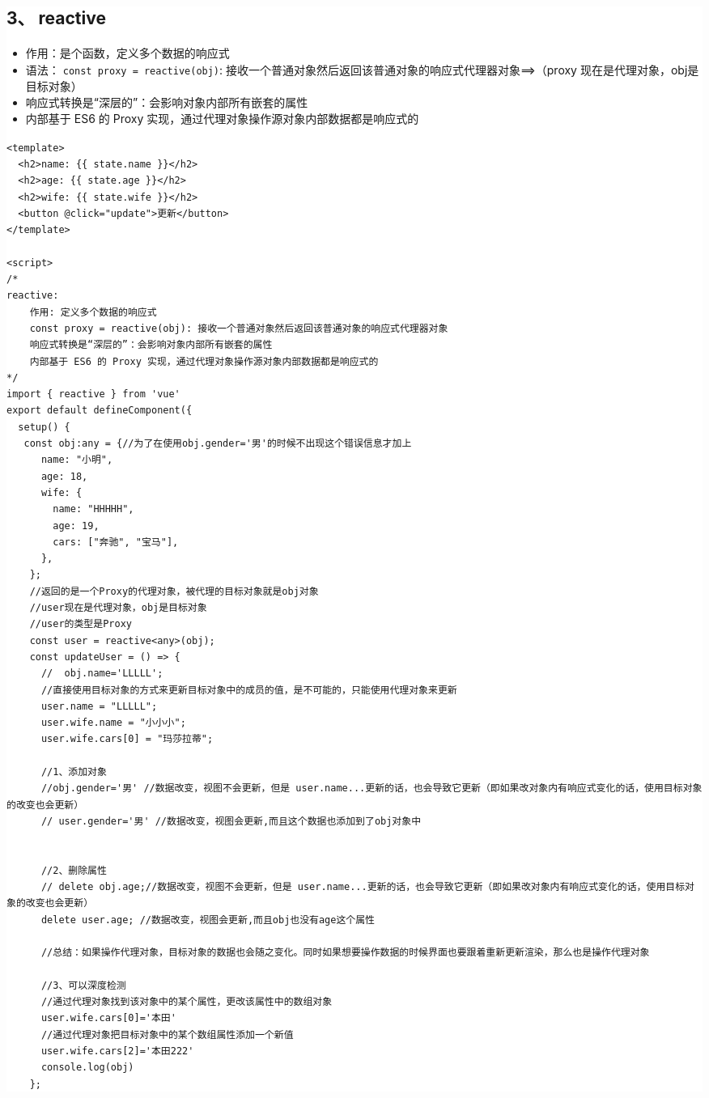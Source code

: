 ## 3、 reactive

- 作用：是个函数，定义多个数据的响应式
- 语法： `const proxy = reactive(obj)`: 接收一个普通对象然后返回该普通对象的响应式代理器对象==>（proxy 现在是代理对象，obj是目标对象）
- 响应式转换是“深层的”：会影响对象内部所有嵌套的属性
- 内部基于 ES6 的 Proxy 实现，通过代理对象操作源对象内部数据都是响应式的

```vue
<template>
  <h2>name: {{ state.name }}</h2>
  <h2>age: {{ state.age }}</h2>
  <h2>wife: {{ state.wife }}</h2>
  <button @click="update">更新</button>
</template>

<script>
/*
reactive:
    作用: 定义多个数据的响应式
    const proxy = reactive(obj): 接收一个普通对象然后返回该普通对象的响应式代理器对象
    响应式转换是“深层的”：会影响对象内部所有嵌套的属性
    内部基于 ES6 的 Proxy 实现，通过代理对象操作源对象内部数据都是响应式的
*/
import { reactive } from 'vue'
export default defineComponent({
  setup() {
   const obj:any = {//为了在使用obj.gender='男'的时候不出现这个错误信息才加上
      name: "小明",
      age: 18,
      wife: {
        name: "HHHHH",
        age: 19,
        cars: ["奔驰", "宝马"],
      },
    };
    //返回的是一个Proxy的代理对象，被代理的目标对象就是obj对象
    //user现在是代理对象，obj是目标对象
    //user的类型是Proxy
    const user = reactive<any>(obj);
    const updateUser = () => {
      //  obj.name='LLLLL';
      //直接使用目标对象的方式来更新目标对象中的成员的值，是不可能的，只能使用代理对象来更新
      user.name = "LLLLL";
      user.wife.name = "小小小";
      user.wife.cars[0] = "玛莎拉蒂";

      //1、添加对象
      //obj.gender='男' //数据改变，视图不会更新，但是 user.name...更新的话，也会导致它更新（即如果改对象内有响应式变化的话，使用目标对象的改变也会更新）
      // user.gender='男' //数据改变，视图会更新,而且这个数据也添加到了obj对象中


      //2、删除属性
      // delete obj.age;//数据改变，视图不会更新，但是 user.name...更新的话，也会导致它更新（即如果改对象内有响应式变化的话，使用目标对象的改变也会更新）
      delete user.age; //数据改变，视图会更新,而且obj也没有age这个属性

      //总结：如果操作代理对象，目标对象的数据也会随之变化。同时如果想要操作数据的时候界面也要跟着重新更新渲染，那么也是操作代理对象
      
      //3、可以深度检测
      //通过代理对象找到该对象中的某个属性，更改该属性中的数组对象
      user.wife.cars[0]='本田'
      //通过代理对象把目标对象中的某个数组属性添加一个新值
      user.wife.cars[2]='本田222'
      console.log(obj)
    };
```
